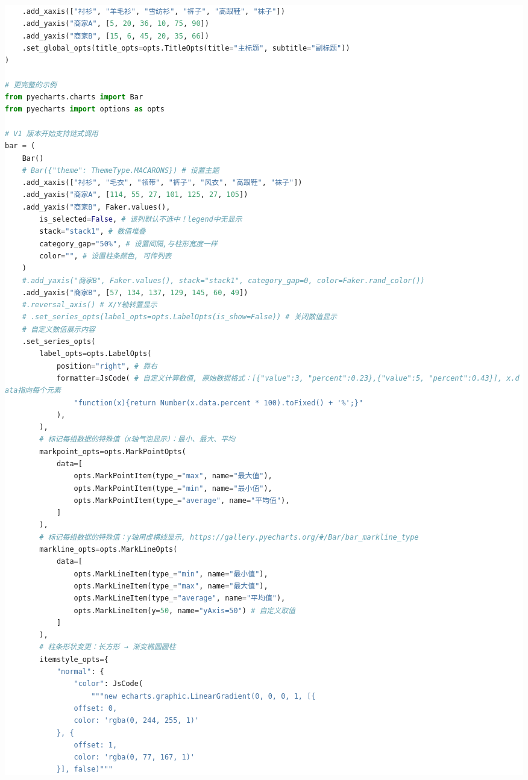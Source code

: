 ```python
    .add_xaxis(["衬衫", "羊毛衫", "雪纺衫", "裤子", "高跟鞋", "袜子"])
    .add_yaxis("商家A", [5, 20, 36, 10, 75, 90])
    .add_yaxis("商家B", [15, 6, 45, 20, 35, 66])
    .set_global_opts(title_opts=opts.TitleOpts(title="主标题", subtitle="副标题"))
)

# 更完整的示例
from pyecharts.charts import Bar
from pyecharts import options as opts

# V1 版本开始支持链式调用
bar = (
    Bar()
    # Bar({"theme": ThemeType.MACARONS}) # 设置主题
    .add_xaxis(["衬衫", "毛衣", "领带", "裤子", "风衣", "高跟鞋", "袜子"])
    .add_yaxis("商家A", [114, 55, 27, 101, 125, 27, 105])
    .add_yaxis("商家B", Faker.values(), 
        is_selected=False, # 该列默认不选中！legend中无显示
        stack="stack1", # 数值堆叠
        category_gap="50%", # 设置间隔,与柱形宽度一样
        color="", # 设置柱条颜色, 可传列表
    )
    #.add_yaxis("商家B", Faker.values(), stack="stack1", category_gap=0, color=Faker.rand_color()) 
    .add_yaxis("商家B", [57, 134, 137, 129, 145, 60, 49])
    #.reversal_axis() # X/Y轴转置显示
    # .set_series_opts(label_opts=opts.LabelOpts(is_show=False)) # 关闭数值显示
    # 自定义数值展示内容
    .set_series_opts(
        label_opts=opts.LabelOpts(
            position="right", # 靠右
            formatter=JsCode( # 自定义计算数值, 原始数据格式：[{"value":3, "percent":0.23},{"value":5, "percent":0.43}], x.data指向每个元素
                "function(x){return Number(x.data.percent * 100).toFixed() + '%';}"
            ),
        ),
        # 标记每组数据的特殊值（x轴气泡显示）：最小、最大、平均
        markpoint_opts=opts.MarkPointOpts(
            data=[
                opts.MarkPointItem(type_="max", name="最大值"),
                opts.MarkPointItem(type_="min", name="最小值"),
                opts.MarkPointItem(type_="average", name="平均值"),
            ]
        ),
        # 标记每组数据的特殊值：y轴用虚横线显示, https://gallery.pyecharts.org/#/Bar/bar_markline_type
        markline_opts=opts.MarkLineOpts(
            data=[
                opts.MarkLineItem(type_="min", name="最小值"),
                opts.MarkLineItem(type_="max", name="最大值"),
                opts.MarkLineItem(type_="average", name="平均值"),
                opts.MarkLineItem(y=50, name="yAxis=50") # 自定义取值
            ]
        ),
        # 柱条形状变更：长方形 → 渐变椭圆圆柱
        itemstyle_opts={
            "normal": {
                "color": JsCode(
                    """new echarts.graphic.LinearGradient(0, 0, 0, 1, [{
                offset: 0,
                color: 'rgba(0, 244, 255, 1)'
            }, {
                offset: 1,
                color: 'rgba(0, 77, 167, 1)'
            }], false)"""
```